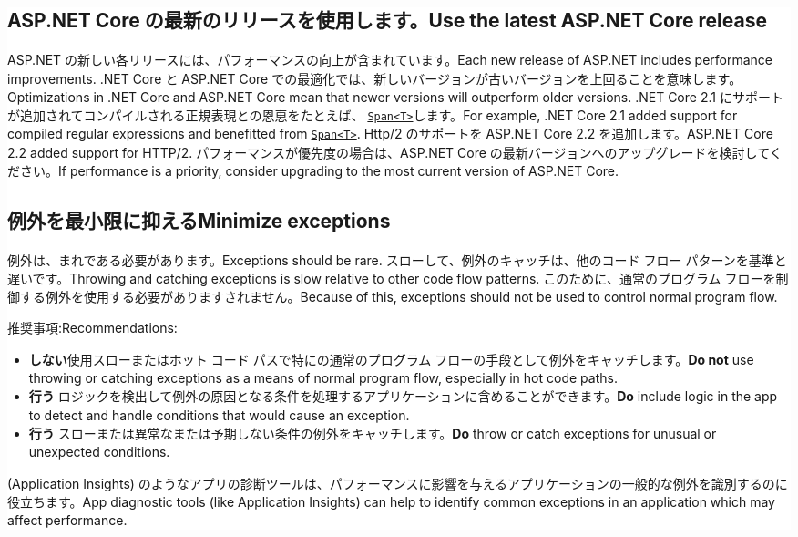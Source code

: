 ## <a name="use-the-latest-aspnet-core-release"></a><span data-ttu-id="07e9b-207">ASP.NET Core の最新のリリースを使用します。</span><span class="sxs-lookup"><span data-stu-id="07e9b-207">Use the latest ASP.NET Core release</span></span>

<span data-ttu-id="07e9b-208">ASP.NET の新しい各リリースには、パフォーマンスの向上が含まれています。</span><span class="sxs-lookup"><span data-stu-id="07e9b-208">Each new release of ASP.NET includes performance improvements.</span></span> <span data-ttu-id="07e9b-209">.NET Core と ASP.NET Core での最適化では、新しいバージョンが古いバージョンを上回ることを意味します。</span><span class="sxs-lookup"><span data-stu-id="07e9b-209">Optimizations in .NET Core and ASP.NET Core mean that newer versions will outperform older versions.</span></span> <span data-ttu-id="07e9b-210">.NET Core 2.1 にサポートが追加されてコンパイルされる正規表現との恩恵をたとえば、 [ `Span<T>`](https://msdn.microsoft.com/magazine/mt814808.aspx)します。</span><span class="sxs-lookup"><span data-stu-id="07e9b-210">For example, .NET Core 2.1 added support for compiled regular expressions and benefitted from [`Span<T>`](https://msdn.microsoft.com/magazine/mt814808.aspx).</span></span> <span data-ttu-id="07e9b-211">Http/2 のサポートを ASP.NET Core 2.2 を追加します。</span><span class="sxs-lookup"><span data-stu-id="07e9b-211">ASP.NET Core 2.2 added support for HTTP/2.</span></span> <span data-ttu-id="07e9b-212">パフォーマンスが優先度の場合は、ASP.NET Core の最新バージョンへのアップグレードを検討してください。</span><span class="sxs-lookup"><span data-stu-id="07e9b-212">If performance is a priority, consider upgrading to the most current version of ASP.NET Core.</span></span>



## <a name="minimize-exceptions"></a><span data-ttu-id="07e9b-213">例外を最小限に抑える</span><span class="sxs-lookup"><span data-stu-id="07e9b-213">Minimize exceptions</span></span>

<span data-ttu-id="07e9b-214">例外は、まれである必要があります。</span><span class="sxs-lookup"><span data-stu-id="07e9b-214">Exceptions should be rare.</span></span> <span data-ttu-id="07e9b-215">スローして、例外のキャッチは、他のコード フロー パターンを基準と遅いです。</span><span class="sxs-lookup"><span data-stu-id="07e9b-215">Throwing and catching exceptions is slow relative to other code flow patterns.</span></span> <span data-ttu-id="07e9b-216">このために、通常のプログラム フローを制御する例外を使用する必要がありますされません。</span><span class="sxs-lookup"><span data-stu-id="07e9b-216">Because of this, exceptions should not be used to control normal program flow.</span></span>

<span data-ttu-id="07e9b-217">推奨事項:</span><span class="sxs-lookup"><span data-stu-id="07e9b-217">Recommendations:</span></span>

* <span data-ttu-id="07e9b-218">**しない**使用スローまたはホット コード パスで特にの通常のプログラム フローの手段として例外をキャッチします。</span><span class="sxs-lookup"><span data-stu-id="07e9b-218">**Do not** use throwing or catching exceptions as a means of normal program flow, especially in hot code paths.</span></span>
* <span data-ttu-id="07e9b-219">**行う** ロジックを検出して例外の原因となる条件を処理するアプリケーションに含めることができます。</span><span class="sxs-lookup"><span data-stu-id="07e9b-219">**Do** include logic in the app to detect and handle conditions that would cause an exception.</span></span>
* <span data-ttu-id="07e9b-220">**行う** スローまたは異常なまたは予期しない条件の例外をキャッチします。</span><span class="sxs-lookup"><span data-stu-id="07e9b-220">**Do** throw or catch exceptions for unusual or unexpected conditions.</span></span>

<span data-ttu-id="07e9b-221">(Application Insights) のようなアプリの診断ツールは、パフォーマンスに影響を与えるアプリケーションの一般的な例外を識別するのに役立ちます。</span><span class="sxs-lookup"><span data-stu-id="07e9b-221">App diagnostic tools (like Application Insights) can help to identify common exceptions in an application which may affect performance.</span></span>